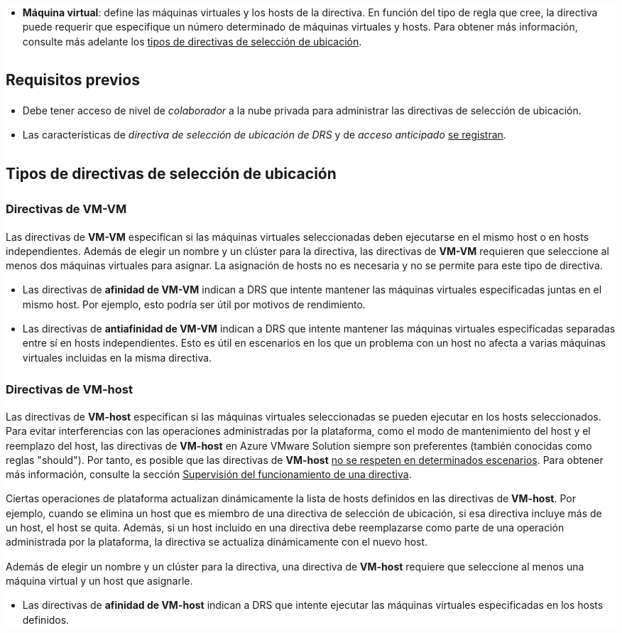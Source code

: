 - **Máquina virtual**: define las máquinas virtuales y los hosts de la directiva. En función del tipo de regla que cree, la directiva puede requerir que especifique un número determinado de máquinas virtuales y hosts. Para obtener más información, consulte más adelante los [tipos de directivas de selección de ubicación](#placement-policy-types).


## <a name="prerequisites"></a>Requisitos previos

- Debe tener acceso de nivel de _colaborador_ a la nube privada para administrar las directivas de selección de ubicación.

- Las características de _directiva de selección de ubicación de DRS_ y de _acceso anticipado_ [se registran](https://ms.portal.azure.com/#blade/Microsoft_Azure_Resources/PreviewFeaturesBlade).


## <a name="placement-policy-types"></a>Tipos de directivas de selección de ubicación

### <a name="vm-vm-policies"></a>Directivas de VM-VM

Las directivas de **VM-VM** especifican si las máquinas virtuales seleccionadas deben ejecutarse en el mismo host o en hosts independientes.  Además de elegir un nombre y un clúster para la directiva, las directivas de **VM-VM** requieren que seleccione al menos dos máquinas virtuales para asignar. La asignación de hosts no es necesaria y no se permite para este tipo de directiva.

- Las directivas de **afinidad de VM-VM** indican a DRS que intente mantener las máquinas virtuales especificadas juntas en el mismo host. Por ejemplo, esto podría ser útil por motivos de rendimiento.

- Las directivas de **antiafinidad de VM-VM** indican a DRS que intente mantener las máquinas virtuales especificadas separadas entre sí en hosts independientes. Esto es útil en escenarios en los que un problema con un host no afecta a varias máquinas virtuales incluidas en la misma directiva.


### <a name="vm-host-policies"></a>Directivas de VM-host

Las directivas de **VM-host** especifican si las máquinas virtuales seleccionadas se pueden ejecutar en los hosts seleccionados.  Para evitar interferencias con las operaciones administradas por la plataforma, como el modo de mantenimiento del host y el reemplazo del host, las directivas de **VM-host** en Azure VMware Solution siempre son preferentes (también conocidas como reglas "should"). Por tanto, es posible que las directivas de **VM-host** [no se respeten en determinados escenarios](https://docs.vmware.com/en/VMware-vSphere/6.7/com.vmware.vsphere.resmgmt.doc/GUID-793013E2-0976-43B7-9A00-340FA76859D0.html). Para obtener más información, consulte la sección [Supervisión del funcionamiento de una directiva](#monitor-the-operation-of-a-policy).

Ciertas operaciones de plataforma actualizan dinámicamente la lista de hosts definidos en las directivas de **VM-host**. Por ejemplo, cuando se elimina un host que es miembro de una directiva de selección de ubicación, si esa directiva incluye más de un host, el host se quita. Además, si un host incluido en una directiva debe reemplazarse como parte de una operación administrada por la plataforma, la directiva se actualiza dinámicamente con el nuevo host.

Además de elegir un nombre y un clúster para la directiva, una directiva de **VM-host** requiere que seleccione al menos una máquina virtual y un host que asignarle.

- Las directivas de **afinidad de VM-host** indican a DRS que intente ejecutar las máquinas virtuales especificadas en los hosts definidos.
